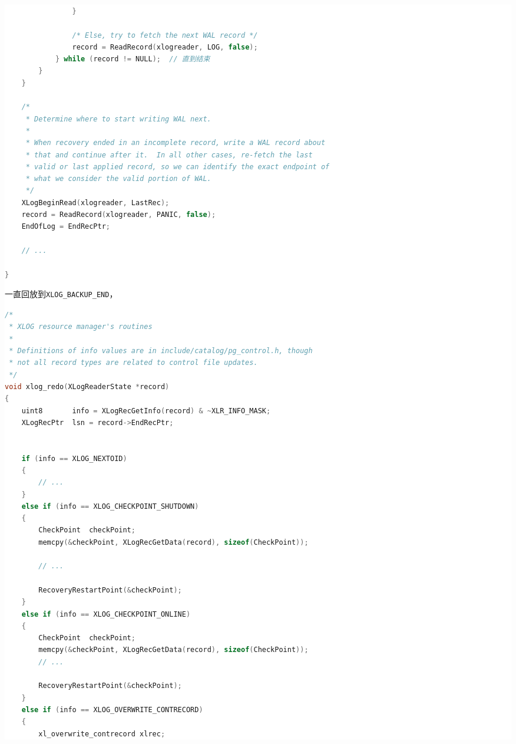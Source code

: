 ```c++
				}
				
				/* Else, try to fetch the next WAL record */
				record = ReadRecord(xlogreader, LOG, false);	
			} while (record != NULL);  // 直到结束
		}
	}

	/*
	 * Determine where to start writing WAL next.
	 *
	 * When recovery ended in an incomplete record, write a WAL record about
	 * that and continue after it.  In all other cases, re-fetch the last
	 * valid or last applied record, so we can identify the exact endpoint of
	 * what we consider the valid portion of WAL.
	 */
	XLogBeginRead(xlogreader, LastRec);
	record = ReadRecord(xlogreader, PANIC, false);
	EndOfLog = EndRecPtr;

	// ...

}
```
一直回放到`XLOG_BACKUP_END`，
```c++
/*
 * XLOG resource manager's routines
 *
 * Definitions of info values are in include/catalog/pg_control.h, though
 * not all record types are related to control file updates.
 */
void xlog_redo(XLogReaderState *record)
{
	uint8		info = XLogRecGetInfo(record) & ~XLR_INFO_MASK;
	XLogRecPtr	lsn = record->EndRecPtr;


	if (info == XLOG_NEXTOID)
	{
		// ...
	}
	else if (info == XLOG_CHECKPOINT_SHUTDOWN)
	{
		CheckPoint	checkPoint;
		memcpy(&checkPoint, XLogRecGetData(record), sizeof(CheckPoint));

		// ...

		RecoveryRestartPoint(&checkPoint);
	}
	else if (info == XLOG_CHECKPOINT_ONLINE)
	{
		CheckPoint	checkPoint;
		memcpy(&checkPoint, XLogRecGetData(record), sizeof(CheckPoint));
		// ...

		RecoveryRestartPoint(&checkPoint);
	}
	else if (info == XLOG_OVERWRITE_CONTRECORD)
	{
		xl_overwrite_contrecord xlrec;

```